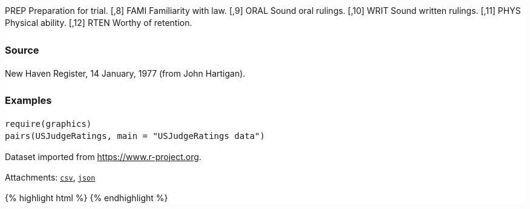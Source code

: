 <td style="text-align: left;">PREP</td>
<td style="text-align: left;">Preparation for trial.</td>
</tr>
<tr>
<td style="text-align: right;">[,8]</td>
<td style="text-align: left;">FAMI</td>
<td style="text-align: left;">Familiarity with law.</td>
</tr>
<tr>
<td style="text-align: right;">[,9]</td>
<td style="text-align: left;">ORAL</td>
<td style="text-align: left;">Sound oral rulings.</td>
</tr>
<tr>
<td style="text-align: right;">[,10]</td>
<td style="text-align: left;">WRIT</td>
<td style="text-align: left;">Sound written rulings.</td>
</tr>
<tr>
<td style="text-align: right;">[,11]</td>
<td style="text-align: left;">PHYS</td>
<td style="text-align: left;">Physical ability.</td>
</tr>
<tr>
<td style="text-align: right;">[,12]</td>
<td style="text-align: left;">RTEN</td>
<td style="text-align: left;">Worthy of retention.</td>
</tr>
</table>
<h3>Source</h3>
<p>New Haven Register, 14 January, 1977 (from John Hartigan).</p>
<h3>Examples</h3>
<pre>
require(graphics)
pairs(USJudgeRatings, main = "USJudgeRatings data")
</pre>
<p>Dataset imported from <a href="https://www.r-project.org">https://www.r-project.org</a>.</p></div>
<p id="dataset-attachments">Attachments: <code><a target="_blank" href="/assets/data/csv/dataset-29460.csv">csv</a></code>, <code><a target="_blank" href="/assets/data/json/dataset-29460.json">json</a></code></p>
<div id="dataset-iframe">
{% highlight html %}
<iframe src="https://pmagunia.com/iframe/r-dataset-package-datasets-usjudgeratings.html" width="100%" height="100%" style="border:0px"></iframe>
{% endhighlight %}
</div>
<div id="grid"></div>
<script>let json_file = 'dataset-29460.json';</script>